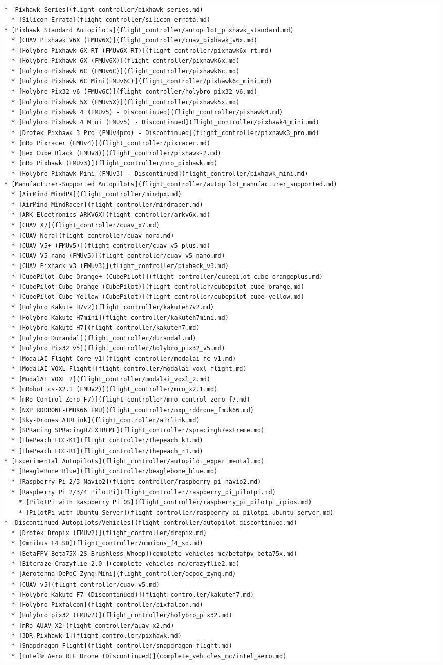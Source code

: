     * [Pixhawk Series](flight_controller/pixhawk_series.md)
      * [Silicon Errata](flight_controller/silicon_errata.md)
    * [Pixhawk Standard Autopilots](flight_controller/autopilot_pixhawk_standard.md)
      * [CUAV Pixhawk V6X (FMUv6X)](flight_controller/cuav_pixhawk_v6x.md)
      * [Holybro Pixhawk 6X-RT (FMUv6X-RT)](flight_controller/pixhawk6x-rt.md)
      * [Holybro Pixhawk 6X (FMUv6X)](flight_controller/pixhawk6x.md)
      * [Holybro Pixhawk 6C (FMUv6C)](flight_controller/pixhawk6c.md)
      * [Holybro Pixhawk 6C Mini(FMUv6C)](flight_controller/pixhawk6c_mini.md)
      * [Holybro Pix32 v6 (FMUv6C)](flight_controller/holybro_pix32_v6.md)
      * [Holybro Pixhawk 5X (FMUv5X)](flight_controller/pixhawk5x.md)
      * [Holybro Pixhawk 4 (FMUv5) - Discontinued](flight_controller/pixhawk4.md)
      * [Holybro Pixhawk 4 Mini (FMUv5) - Discontinued](flight_controller/pixhawk4_mini.md)
      * [Drotek Pixhawk 3 Pro (FMUv4pro) - Discontinued](flight_controller/pixhawk3_pro.md)
      * [mRo Pixracer (FMUv4)](flight_controller/pixracer.md)
      * [Hex Cube Black (FMUv3)](flight_controller/pixhawk-2.md)
      * [mRo Pixhawk (FMUv3)](flight_controller/mro_pixhawk.md)
      * [Holybro Pixhawk Mini (FMUv3) - Discontinued](flight_controller/pixhawk_mini.md)
    * [Manufacturer-Supported Autopilots](flight_controller/autopilot_manufacturer_supported.md)
      * [AirMind MindPX](flight_controller/mindpx.md)
      * [AirMind MindRacer](flight_controller/mindracer.md)
      * [ARK Electronics ARKV6X](flight_controller/arkv6x.md)
      * [CUAV X7](flight_controller/cuav_x7.md)
      * [CUAV Nora](flight_controller/cuav_nora.md)
      * [CUAV V5+ (FMUv5)](flight_controller/cuav_v5_plus.md)
      * [CUAV V5 nano (FMUv5)](flight_controller/cuav_v5_nano.md)
      * [CUAV Pixhack v3 (FMUv3)](flight_controller/pixhack_v3.md)
      * [CubePilot Cube Orange+ (CubePilot)](flight_controller/cubepilot_cube_orangeplus.md)
      * [CubePilot Cube Orange (CubePilot)](flight_controller/cubepilot_cube_orange.md)
      * [CubePilot Cube Yellow (CubePilot)](flight_controller/cubepilot_cube_yellow.md)
      * [Holybro Kakute H7v2](flight_controller/kakuteh7v2.md)
      * [Holybro Kakute H7mini](flight_controller/kakuteh7mini.md)
      * [Holybro Kakute H7](flight_controller/kakuteh7.md)
      * [Holybro Durandal](flight_controller/durandal.md)
      * [Holybro Pix32 v5](flight_controller/holybro_pix32_v5.md)
      * [ModalAI Flight Core v1](flight_controller/modalai_fc_v1.md)
      * [ModalAI VOXL Flight](flight_controller/modalai_voxl_flight.md)
      * [ModalAI VOXL 2](flight_controller/modalai_voxl_2.md)
      * [mRobotics-X2.1 (FMUv2)](flight_controller/mro_x2.1.md)
      * [mRo Control Zero F7)](flight_controller/mro_control_zero_f7.md)
      * [NXP RDDRONE-FMUK66 FMU](flight_controller/nxp_rddrone_fmuk66.md)
      * [Sky-Drones AIRLink](flight_controller/airlink.md)
      * [SPRacing SPRacingH7EXTREME](flight_controller/spracingh7extreme.md)
      * [ThePeach FCC-K1](flight_controller/thepeach_k1.md)
      * [ThePeach FCC-R1](flight_controller/thepeach_r1.md)
    * [Experimental Autopilots](flight_controller/autopilot_experimental.md)
      * [BeagleBone Blue](flight_controller/beaglebone_blue.md)
      * [Raspberry Pi 2/3 Navio2](flight_controller/raspberry_pi_navio2.md)
      * [Raspberry Pi 2/3/4 PilotPi](flight_controller/raspberry_pi_pilotpi.md)
        * [PilotPi with Raspberry Pi OS](flight_controller/raspberry_pi_pilotpi_rpios.md)
        * [PilotPi with Ubuntu Server](flight_controller/raspberry_pi_pilotpi_ubuntu_server.md)
    * [Discontinued Autopilots/Vehicles](flight_controller/autopilot_discontinued.md)
      * [Drotek Dropix (FMUv2)](flight_controller/dropix.md)
      * [Omnibus F4 SD](flight_controller/omnibus_f4_sd.md)
      * [BetaFPV Beta75X 2S Brushless Whoop](complete_vehicles_mc/betafpv_beta75x.md)
      * [Bitcraze Crazyflie 2.0 ](complete_vehicles_mc/crazyflie2.md)
      * [Aerotenna OcPoC-Zynq Mini](flight_controller/ocpoc_zynq.md)
      * [CUAV v5](flight_controller/cuav_v5.md)
      * [Holybro Kakute F7 (Discontinued)](flight_controller/kakutef7.md)
      * [Holybro Pixfalcon](flight_controller/pixfalcon.md)
      * [Holybro pix32 (FMUv2)](flight_controller/holybro_pix32.md)
      * [mRo AUAV-X2](flight_controller/auav_x2.md)
      * [3DR Pixhawk 1](flight_controller/pixhawk.md)
      * [Snapdragon Flight](flight_controller/snapdragon_flight.md)
      * [Intel® Aero RTF Drone (Discontinued)](complete_vehicles_mc/intel_aero.md)